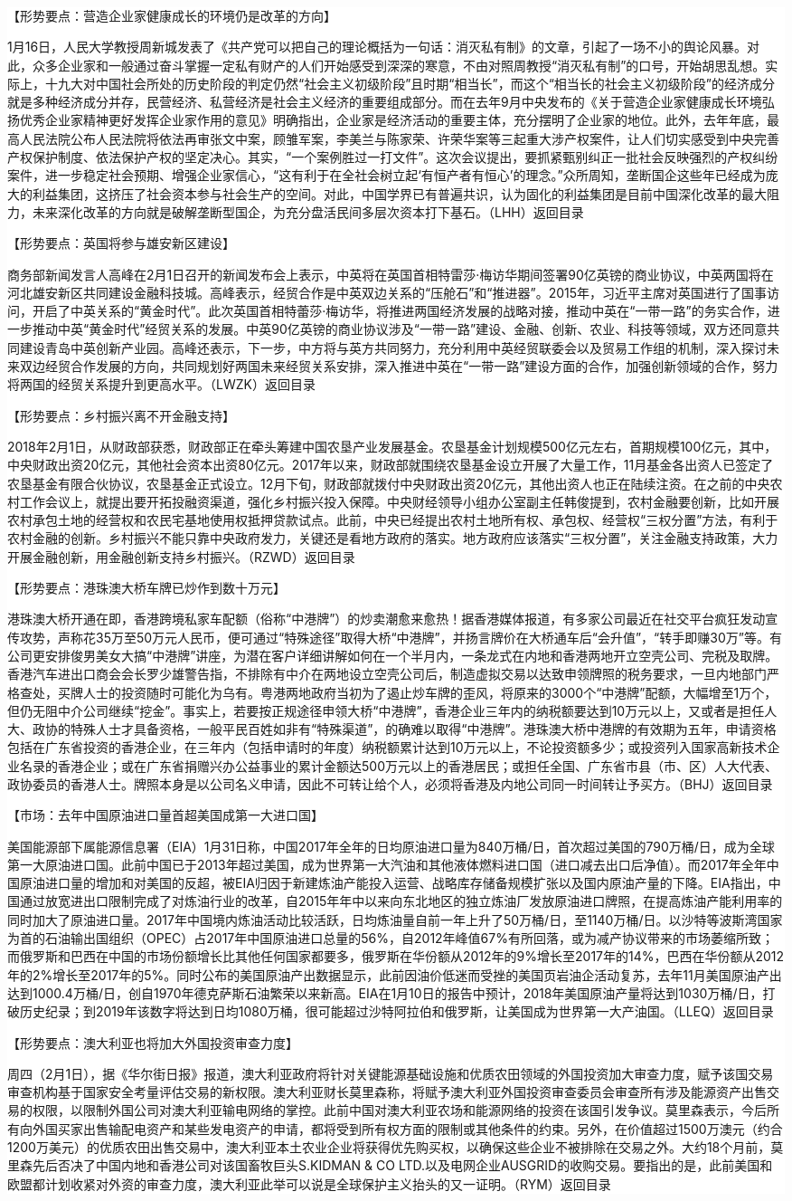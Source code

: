
【形势要点：营造企业家健康成长的环境仍是改革的方向】


1月16日，人民大学教授周新城发表了《共产党可以把自己的理论概括为一句话：消灭私有制》的文章，引起了一场不小的舆论风暴。对此，众多企业家和一般通过奋斗掌握一定私有财产的人们开始感受到深深的寒意，不由对照周教授“消灭私有制”的口号，开始胡思乱想。实际上，十九大对中国社会所处的历史阶段的判定仍然“社会主义初级阶段”且时期“相当长”，而这个“相当长的社会主义初级阶段”的经济成分就是多种经济成分并存，民营经济、私营经济是社会主义经济的重要组成部分。而在去年9月中央发布的《关于营造企业家健康成长环境弘扬优秀企业家精神更好发挥企业家作用的意见》明确指出，企业家是经济活动的重要主体，充分摆明了企业家的地位。此外，去年年底，最高人民法院公布人民法院将依法再审张文中案，顾雏军案，李美兰与陈家荣、许荣华案等三起重大涉产权案件，让人们切实感受到中央完善产权保护制度、依法保护产权的坚定决心。其实，“一个案例胜过一打文件”。这次会议提出，要抓紧甄别纠正一批社会反映强烈的产权纠纷案件，进一步稳定社会预期、增强企业家信心，“这有利于在全社会树立起‘有恒产者有恒心’的理念。”众所周知，垄断国企这些年已经成为庞大的利益集团，这挤压了社会资本参与社会生产的空间。对此，中国学界已有普遍共识，认为固化的利益集团是目前中国深化改革的最大阻力，未来深化改革的方向就是破解垄断型国企，为充分盘活民间多层次资本打下基石。（LHH）返回目录


【形势要点：英国将参与雄安新区建设】


商务部新闻发言人高峰在2月1日召开的新闻发布会上表示，中英将在英国首相特雷莎·梅访华期间签署90亿英镑的商业协议，中英两国将在河北雄安新区共同建设金融科技城。高峰表示，经贸合作是中英双边关系的“压舱石”和“推进器”。2015年，习近平主席对英国进行了国事访问，开启了中英关系的“黄金时代”。此次英国首相特蕾莎·梅访华，将推进两国经济发展的战略对接，推动中英在“一带一路”的务实合作，进一步推动中英“黄金时代”经贸关系的发展。中英90亿英镑的商业协议涉及“一带一路”建设、金融、创新、农业、科技等领域，双方还同意共同建设青岛中英创新产业园。高峰还表示，下一步，中方将与英方共同努力，充分利用中英经贸联委会以及贸易工作组的机制，深入探讨未来双边经贸合作发展的方向，共同规划好两国未来经贸关系安排，深入推进中英在“一带一路”建设方面的合作，加强创新领域的合作，努力将两国的经贸关系提升到更高水平。（LWZK）返回目录


【形势要点：乡村振兴离不开金融支持】


2018年2月1日，从财政部获悉，财政部正在牵头筹建中国农垦产业发展基金。农垦基金计划规模500亿元左右，首期规模100亿元，其中，中央财政出资20亿元，其他社会资本出资80亿元。2017年以来，财政部就围绕农垦基金设立开展了大量工作，11月基金各出资人已签定了农垦基金有限合伙协议，农垦基金正式设立。12月下旬，财政部就拨付中央财政出资20亿元，其他出资人也正在陆续注资。在之前的中央农村工作会议上，就提出要开拓投融资渠道，强化乡村振兴投入保障。中央财经领导小组办公室副主任韩俊提到，农村金融要创新，比如开展农村承包土地的经营权和农民宅基地使用权抵押贷款试点。此前，中央已经提出农村土地所有权、承包权、经营权“三权分置”方法，有利于农村金融的创新。乡村振兴不能只靠中央政府发力，关键还是看地方政府的落实。地方政府应该落实“三权分置”，关注金融支持政策，大力开展金融创新，用金融创新支持乡村振兴。（RZWD）返回目录


【形势要点：港珠澳大桥车牌已炒作到数十万元】


港珠澳大桥开通在即，香港跨境私家车配额（俗称“中港牌”）的炒卖潮愈来愈热！据香港媒体报道，有多家公司最近在社交平台疯狂发动宣传攻势，声称花35万至50万元人民币，便可通过“特殊途径”取得大桥“中港牌”，并扬言牌价在大桥通车后“会升值”，“转手即赚30万”等。有公司更安排俊男美女大搞“中港牌”讲座，为潜在客户详细讲解如何在一个半月内，一条龙式在内地和香港两地开立空壳公司、完税及取牌。香港汽车进出口商会会长罗少雄警告指，不排除有中介在两地设立空壳公司后，制造虚拟交易以达致申领牌照的税务要求，一旦内地部门严格查处，买牌人士的投资随时可能化为乌有。粤港两地政府当初为了遏止炒车牌的歪风，将原来的3000个“中港牌”配额，大幅增至1万个，但仍无阻中介公司继续“挖金”。事实上，若要按正规途径申领大桥“中港牌”，香港企业三年内的纳税额要达到10万元以上，又或者是担任人大、政协的特殊人士才具备资格，一般平民百姓如非有“特殊渠道”，的确难以取得“中港牌”。港珠澳大桥中港牌的有效期为五年，申请资格包括在广东省投资的香港企业，在三年内（包括申请时的年度）纳税额累计达到10万元以上，不论投资额多少；或投资列入国家高新技术企业名录的香港企业；或在广东省捐赠兴办公益事业的累计金额达500万元以上的香港居民；或担任全国、广东省市县（市、区）人大代表、政协委员的香港人士。牌照本身是以公司名义申请，因此不可转让给个人，必须将香港及内地公司同一时间转让予买方。（BHJ）返回目录


【市场：去年中国原油进口量首超美国成第一大进口国】


美国能源部下属能源信息署（EIA）1月31日称，中国2017年全年的日均原油进口量为840万桶/日，首次超过美国的790万桶/日，成为全球第一大原油进口国。此前中国已于2013年超过美国，成为世界第一大汽油和其他液体燃料进口国（进口减去出口后净值）。而2017年全年中国原油进口量的增加和对美国的反超，被EIA归因于新建炼油产能投入运营、战略库存储备规模扩张以及国内原油产量的下降。EIA指出，中国通过放宽进出口限制完成了对炼油行业的改革，自2015年年中以来向东北地区的独立炼油厂发放原油进口牌照，在提高炼油产能利用率的同时加大了原油进口量。2017年中国境内炼油活动比较活跃，日均炼油量自前一年上升了50万桶/日，至1140万桶/日。以沙特等波斯湾国家为首的石油输出国组织（OPEC）占2017年中国原油进口总量的56%，自2012年峰值67%有所回落，或为减产协议带来的市场萎缩所致；而俄罗斯和巴西在中国的市场份额增长比其他任何国家都要多，俄罗斯在华份额从2012年的9%增长至2017年的14%，巴西在华份额从2012年的2%增长至2017年的5%。同时公布的美国原油产出数据显示，此前因油价低迷而受挫的美国页岩油企活动复苏，去年11月美国原油产出达到1000.4万桶/日，创自1970年德克萨斯石油繁荣以来新高。EIA在1月10日的报告中预计，2018年美国原油产量将达到1030万桶/日，打破历史纪录；到2019年该数字将达到日均1080万桶，很可能超过沙特阿拉伯和俄罗斯，让美国成为世界第一大产油国。（LLEQ）返回目录


【形势要点：澳大利亚也将加大外国投资审查力度】


周四（2月1日），据《华尔街日报》报道，澳大利亚政府将针对关键能源基础设施和优质农田领域的外国投资加大审查力度，赋予该国交易审查机构基于国家安全考量评估交易的新权限。澳大利亚财长莫里森称，将赋予澳大利亚外国投资审查委员会审查所有涉及能源资产出售交易的权限，以限制外国公司对澳大利亚输电网络的掌控。此前中国对澳大利亚农场和能源网络的投资在该国引发争议。莫里森表示，今后所有向外国买家出售输配电资产和某些发电资产的申请，都将受到所有权方面的限制或其他条件的约束。另外，在价值超过1500万澳元（约合1200万美元）的优质农田出售交易中，澳大利亚本土农业企业将获得优先购买权，以确保这些企业不被排除在交易之外。大约18个月前，莫里森先后否决了中国内地和香港公司对该国畜牧巨头S.KIDMAN & CO LTD.以及电网企业AUSGRID的收购交易。要指出的是，此前美国和欧盟都计划收紧对外资的审查力度，澳大利亚此举可以说是全球保护主义抬头的又一证明。（RYM）返回目录
